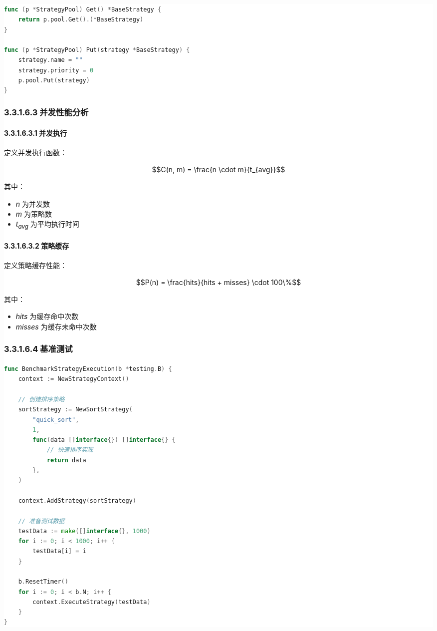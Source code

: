 ```go
func (p *StrategyPool) Get() *BaseStrategy {
    return p.pool.Get().(*BaseStrategy)
}

func (p *StrategyPool) Put(strategy *BaseStrategy) {
    strategy.name = ""
    strategy.priority = 0
    p.pool.Put(strategy)
}

```

### 3.3.1.6.3 并发性能分析

#### 3.3.1.6.3.1 并发执行

定义并发执行函数：

$$C(n, m) = \frac{n \cdot m}{t_{avg}}$$

其中：

- $n$ 为并发数
- $m$ 为策略数
- $t_{avg}$ 为平均执行时间

#### 3.3.1.6.3.2 策略缓存

定义策略缓存性能：

$$P(n) = \frac{hits}{hits + misses} \cdot 100\%$$

其中：

- $hits$ 为缓存命中次数
- $misses$ 为缓存未命中次数

### 3.3.1.6.4 基准测试

```go
func BenchmarkStrategyExecution(b *testing.B) {
    context := NewStrategyContext()
    
    // 创建排序策略
    sortStrategy := NewSortStrategy(
        "quick_sort",
        1,
        func(data []interface{}) []interface{} {
            // 快速排序实现
            return data
        },
    )
    
    context.AddStrategy(sortStrategy)
    
    // 准备测试数据
    testData := make([]interface{}, 1000)
    for i := 0; i < 1000; i++ {
        testData[i] = i
    }
    
    b.ResetTimer()
    for i := 0; i < b.N; i++ {
        context.ExecuteStrategy(testData)
    }
}

```